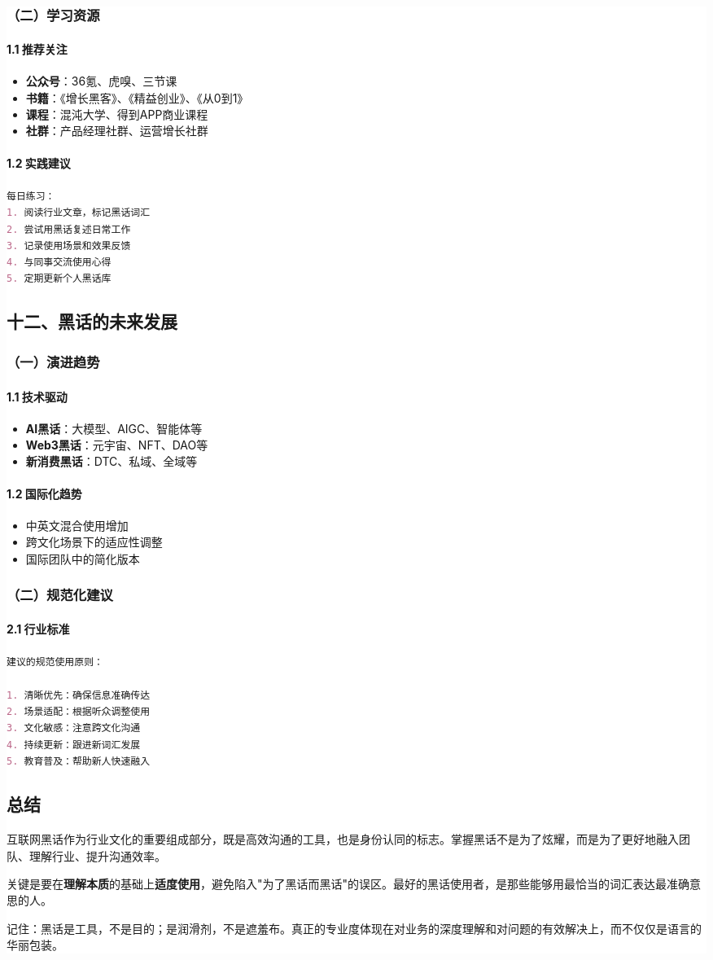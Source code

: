 ### （二）学习资源

#### 1.1 推荐关注
- **公众号**：36氪、虎嗅、三节课
- **书籍**：《增长黑客》、《精益创业》、《从0到1》
- **课程**：混沌大学、得到APP商业课程
- **社群**：产品经理社群、运营增长社群

#### 1.2 实践建议
```markdown
每日练习：
1. 阅读行业文章，标记黑话词汇
2. 尝试用黑话复述日常工作
3. 记录使用场景和效果反馈
4. 与同事交流使用心得
5. 定期更新个人黑话库
```

## 十二、黑话的未来发展

### （一）演进趋势

#### 1.1 技术驱动
- **AI黑话**：大模型、AIGC、智能体等
- **Web3黑话**：元宇宙、NFT、DAO等
- **新消费黑话**：DTC、私域、全域等

#### 1.2 国际化趋势
- 中英文混合使用增加
- 跨文化场景下的适应性调整
- 国际团队中的简化版本

### （二）规范化建议

#### 2.1 行业标准
```markdown
建议的规范使用原则：

1. 清晰优先：确保信息准确传达
2. 场景适配：根据听众调整使用
3. 文化敏感：注意跨文化沟通
4. 持续更新：跟进新词汇发展
5. 教育普及：帮助新人快速融入
```

## 总结

互联网黑话作为行业文化的重要组成部分，既是高效沟通的工具，也是身份认同的标志。掌握黑话不是为了炫耀，而是为了更好地融入团队、理解行业、提升沟通效率。

关键是要在**理解本质**的基础上**适度使用**，避免陷入"为了黑话而黑话"的误区。最好的黑话使用者，是那些能够用最恰当的词汇表达最准确意思的人。

记住：黑话是工具，不是目的；是润滑剂，不是遮羞布。真正的专业度体现在对业务的深度理解和对问题的有效解决上，而不仅仅是语言的华丽包装。
